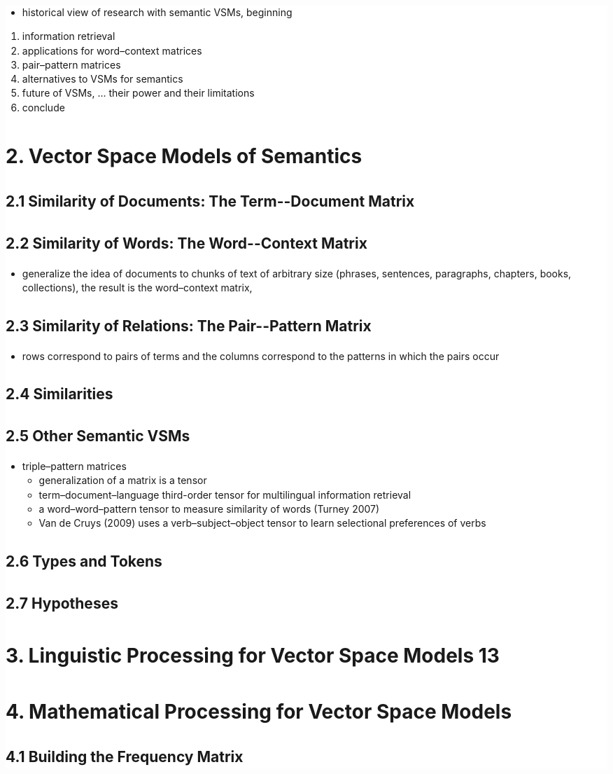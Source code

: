    * historical view of research with semantic VSMs, beginning
   1. information retrieval
   2. applications for word–context matrices
   3. pair–pattern matrices
7. alternatives to VSMs for semantics
8. future of VSMs, ... their power and their limitations
9. conclude

# 2. Vector Space Models of Semantics

## 2.1 Similarity of Documents: The Term--Document Matrix

## 2.2 Similarity of Words: The Word--Context Matrix

* generalize the idea of documents to chunks of text of arbitrary size
  (phrases, sentences, paragraphs, chapters, books, collections), the result is
  the word–context matrix,

## 2.3 Similarity of Relations: The Pair--Pattern Matrix

* rows correspond to pairs of terms and the
  columns correspond to the patterns in which the pairs occur

## 2.4 Similarities

## 2.5 Other Semantic VSMs

* triple–pattern matrices
  * generalization of a matrix is a tensor
  * term–document–language third-order tensor
    for multilingual information retrieval
  * a word–word–pattern tensor to measure similarity of words (Turney 2007)
  * Van de Cruys (2009) uses a verb–subject–object tensor to
    learn selectional preferences of verbs

## 2.6 Types and Tokens

## 2.7 Hypotheses

# 3. Linguistic Processing for Vector Space Models 13

# 4. Mathematical Processing for Vector Space Models

## 4.1 Building the Frequency Matrix
